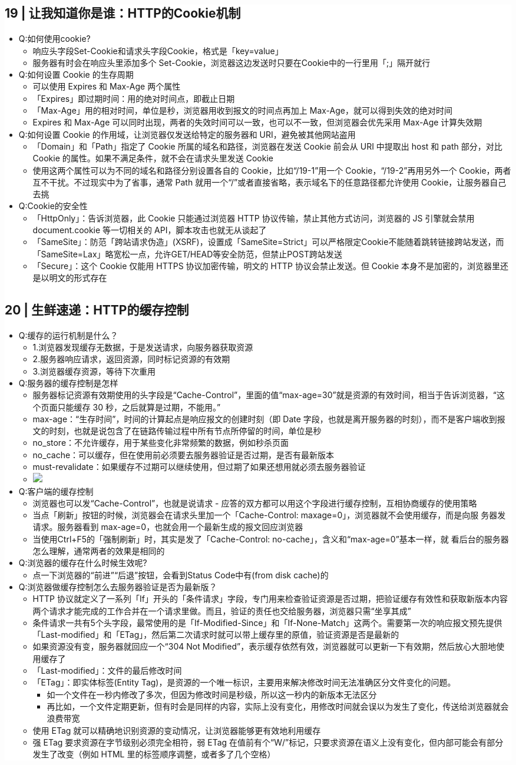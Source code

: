 ## 19 | 让我知道你是谁：HTTP的Cookie机制

- Q:如何使用cookie?
    - 响应头字段Set-Cookie和请求头字段Cookie，格式是「key=value」
    - 服务器有时会在响应头里添加多个 Set-Cookie，浏览器这边发送时只要在Cookie中的一行里用「;」隔开就行
- Q:如何设置 Cookie 的生存周期
    - 可以使用 Expires 和 Max-Age 两个属性
    - 「Expires」即过期时间：用的绝对时间点，即截止日期
    - 「Max-Age」用的相对时间，单位是秒，浏览器用收到报文的时间点再加上 Max-Age，就可以得到失效的绝对时间
    - Expires 和 Max-Age 可以同时出现，两者的失效时间可以一致，也可以不一致，但浏览器会优先采用 Max-Age 计算失效期
- Q:如何设置 Cookie 的作用域，让浏览器仅发送给特定的服务器和 URI，避免被其他网站盗用
    - 「Domain」和「Path」指定了 Cookie 所属的域名和路径，浏览器在发送 Cookie 前会从 URI 中提取出 host 和 path 部分，对比 Cookie 的属性。如果不满足条件，就不会在请求头里发送 Cookie
    - 使用这两个属性可以为不同的域名和路径分别设置各自的 Cookie，比如“/19-1”用一个 Cookie，“/19-2”再用另外一个 Cookie，两者互不干扰。不过现实中为了省事，通常 Path 就用一个“/”或者直接省略，表示域名下的任意路径都允许使用 Cookie，让服务器自己去挑
- Q:Cookie的安全性
    - 「HttpOnly」：告诉浏览器，此 Cookie 只能通过浏览器 HTTP 协议传输，禁止其他方式访问，浏览器的 JS 引擎就会禁用 document.cookie 等一切相关的 API，脚本攻击也就无从谈起了
    - 「SameSite」：防范「跨站请求伪造」(XSRF)，设置成「SameSite=Strict」可以严格限定Cookie不能随着跳转链接跨站发送，而「SameSite=Lax」略宽松一点，允许GET/HEAD等安全防范，但禁止POST跨站发送
    - 「Secure」：这个 Cookie 仅能用 HTTPS 协议加密传输，明文的 HTTP 协议会禁止发送。但 Cookie 本身不是加密的，浏览器里还是以明文的形式存在

## 20 | 生鲜速递：HTTP的缓存控制
- Q:缓存的运行机制是什么？
    - 1.浏览器发现缓存无数据，于是发送请求，向服务器获取资源
    - 2.服务器响应请求，返回资源，同时标记资源的有效期
    - 3.浏览器缓存资源，等待下次重用
- Q:服务器的缓存控制是怎样
    - 服务器标记资源有效期使用的头字段是“Cache-Control”，里面的值“max-age=30”就是资源的有效时间，相当于告诉浏览器，“这个页面只能缓存 30 秒，之后就算是过期，不能用。”
    - max-age：“生存时间”，时间的计算起点是响应报文的创建时刻（即 Date 字段，也就是离开服务器的时刻），而不是客户端收到报文的时刻，也就是说包含了在链路传输过程中所有节点所停留的时间，单位是秒
    - no_store：不允许缓存，用于某些变化非常频繁的数据，例如秒杀页面
    - no_cache：可以缓存，但在使用前必须要去服务器验证是否过期，是否有最新版本
    - must-revalidate：如果缓存不过期可以继续使用，但过期了如果还想用就必须去服务器验证
    - ![](https://img.shiqi-lu.tech/20210321160000.png)
- Q:客户端的缓存控制
    - 浏览器也可以发“Cache-Control”，也就是说请求 - 应答的双方都可以用这个字段进行缓存控制，互相协商缓存的使用策略
    - 当点「刷新」按钮的时候，浏览器会在请求头里加一个「Cache-Control: maxage=0」，浏览器就不会使用缓存，而是向服 务器发请求。服务器看到 max-age=0，也就会用一个最新生成的报文回应浏览器
    - 当使用Ctrl+F5的「强制刷新」时，其实是发了「Cache-Control: no-cache」，含义和“max-age=0”基本一样，就 看后台的服务器怎么理解，通常两者的效果是相同的
- Q:浏览器的缓存在什么时候生效呢?
    - 点一下浏览器的“前进”“后退”按钮，会看到Status Code中有(from disk cache)的
- Q:浏览器做缓存控制怎么去服务器验证是否为最新版？
    - HTTP 协议就定义了一系列「If」开头的「条件请求」字段，专门用来检查验证资源是否过期，把验证缓存有效性和获取新版本内容两个请求才能完成的工作合并在一个请求里做。而且，验证的责任也交给服务器，浏览器只需“坐享其成”
    - 条件请求一共有5个头字段，最常使用的是「If-Modified-Since」和「If-None-Match」这两个。需要第一次的响应报文预先提供「Last-modified」和「ETag」，然后第二次请求时就可以带上缓存里的原值，验证资源是否是最新的
    - 如果资源没有变，服务器就回应一个“304 Not Modified”，表示缓存依然有效，浏览器就可以更新一下有效期，然后放心大胆地使用缓存了
    - 「Last-modified」：文件的最后修改时间
    - 「ETag」：即实体标签(Entity Tag)，是资源的一个唯一标识，主要用来解决修改时间无法准确区分文件变化的问题。
        - 如一个文件在一秒内修改了多次，但因为修改时间是秒级，所以这一秒内的新版本无法区分
        - 再比如，一个文件定期更新，但有时会是同样的内容，实际上没有变化，用修改时间就会误以为发生了变化，传送给浏览器就会浪费带宽
    - 使用 ETag 就可以精确地识别资源的变动情况，让浏览器能够更有效地利用缓存
    - 强 ETag 要求资源在字节级别必须完全相符，弱 ETag 在值前有个“W/”标记，只要求资源在语义上没有变化，但内部可能会有部分发生了改变（例如 HTML 里的标签顺序调整，或者多了几个空格）
